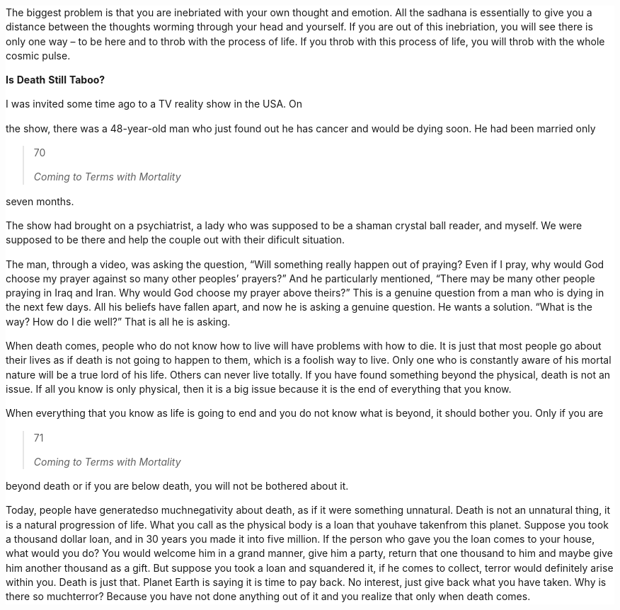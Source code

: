 The biggest problem is that you are inebriated with your own thought and
emotion. All the sadhana is essentially to give you a distance between
the thoughts worming through your head and yourself. If you are out of
this inebriation, you will see there is only one way – to be here and to
throb with the process of life. If you throb with this process of life,
you will throb with the whole cosmic pulse.

**Is** **Death** **Still** **Taboo?**

I was invited some time ago to a TV reality show in the USA. On

the show, there was a 48-year-old man who just found out he has cancer
and would be dying soon. He had been married only

> 70
>
> *Coming* *to* *Terms* *with* *Mortality*

seven months.

The show had brought on a psychiatrist, a lady who was supposed to be a
shaman crystal ball reader, and myself. We were supposed to be there and
help the couple out with their dificult situation.

The man, through a video, was asking the question, “Will something
really happen out of praying? Even if I pray, why would God choose my
prayer against so many other peoples’ prayers?” And he particularly
mentioned, “There may be many other people praying in Iraq and Iran. Why
would God choose my prayer above theirs?” This is a genuine question
from a man who is dying in the next few days. All his beliefs have
fallen apart, and now he is asking a genuine question. He wants a
solution. “What is the way? How do I die well?” That is all he is
asking.

When death comes, people who do not know how to live will have problems
with how to die. It is just that most people go about their lives as if
death is not going to happen to them, which is a foolish way to live.
Only one who is constantly aware of his mortal nature will be a true
lord of his life. Others can never live totally. If you have found
something beyond the physical, death is not an issue. If all you know is
only physical, then it is a big issue because it is the end of
everything that you know.

When everything that you know as life is going to end and you do not
know what is beyond, it should bother you. Only if you are

> 71
>
> *Coming* *to* *Terms* *with* *Mortality*

beyond death or if you are below death, you will not be bothered about
it.

Today, people have generatedso muchnegativity about death, as if it were
something unnatural. Death is not an unnatural thing, it is a natural
progression of life. What you call as the physical body is a loan that
youhave takenfrom this planet. Suppose you took a thousand dollar loan,
and in 30 years you made it into five million. If the person who gave
you the loan comes to your house, what would you do? You would welcome
him in a grand manner, give him a party, return that one thousand to him
and maybe give him another thousand as a gift. But suppose you took a
loan and squandered it, if he comes to collect, terror would definitely
arise within you. Death is just that. Planet Earth is saying it is time
to pay back. No interest, just give back what you have taken. Why is
there so muchterror? Because you have not done anything out of it and
you realize that only when death comes.
